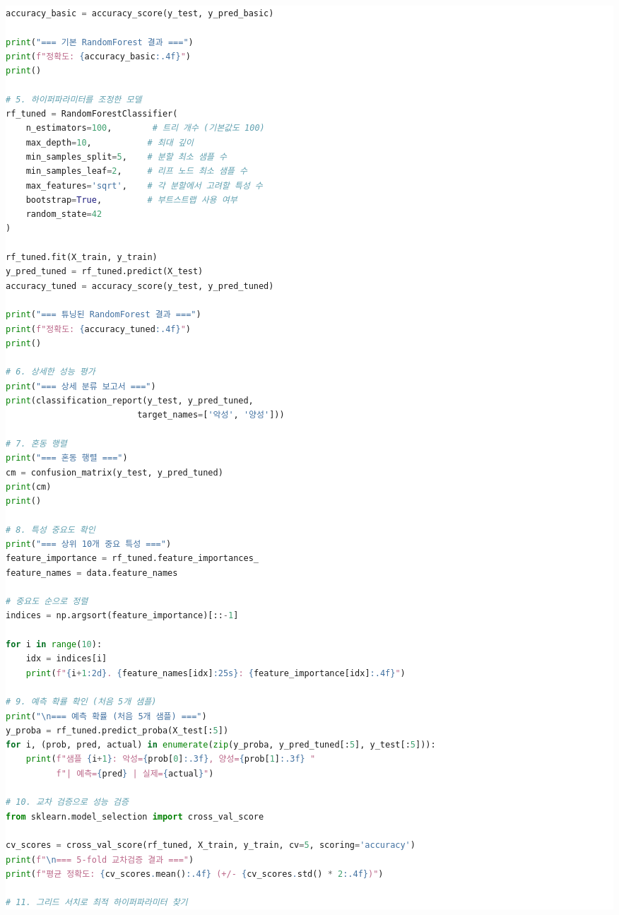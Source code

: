 ```python 
accuracy_basic = accuracy_score(y_test, y_pred_basic)

print("=== 기본 RandomForest 결과 ===")
print(f"정확도: {accuracy_basic:.4f}")
print()

# 5. 하이퍼파라미터를 조정한 모델
rf_tuned = RandomForestClassifier(
    n_estimators=100,        # 트리 개수 (기본값도 100)
    max_depth=10,           # 최대 깊이
    min_samples_split=5,    # 분할 최소 샘플 수
    min_samples_leaf=2,     # 리프 노드 최소 샘플 수
    max_features='sqrt',    # 각 분할에서 고려할 특성 수
    bootstrap=True,         # 부트스트랩 사용 여부
    random_state=42
)

rf_tuned.fit(X_train, y_train)
y_pred_tuned = rf_tuned.predict(X_test)
accuracy_tuned = accuracy_score(y_test, y_pred_tuned)

print("=== 튜닝된 RandomForest 결과 ===")
print(f"정확도: {accuracy_tuned:.4f}")
print()

# 6. 상세한 성능 평가
print("=== 상세 분류 보고서 ===")
print(classification_report(y_test, y_pred_tuned, 
                          target_names=['악성', '양성']))

# 7. 혼동 행렬
print("=== 혼동 행렬 ===")
cm = confusion_matrix(y_test, y_pred_tuned)
print(cm)
print()

# 8. 특성 중요도 확인
print("=== 상위 10개 중요 특성 ===")
feature_importance = rf_tuned.feature_importances_
feature_names = data.feature_names

# 중요도 순으로 정렬
indices = np.argsort(feature_importance)[::-1]

for i in range(10):
    idx = indices[i]
    print(f"{i+1:2d}. {feature_names[idx]:25s}: {feature_importance[idx]:.4f}")

# 9. 예측 확률 확인 (처음 5개 샘플)
print("\n=== 예측 확률 (처음 5개 샘플) ===")
y_proba = rf_tuned.predict_proba(X_test[:5])
for i, (prob, pred, actual) in enumerate(zip(y_proba, y_pred_tuned[:5], y_test[:5])):
    print(f"샘플 {i+1}: 악성={prob[0]:.3f}, 양성={prob[1]:.3f} "
          f"| 예측={pred} | 실제={actual}")

# 10. 교차 검증으로 성능 검증
from sklearn.model_selection import cross_val_score

cv_scores = cross_val_score(rf_tuned, X_train, y_train, cv=5, scoring='accuracy')
print(f"\n=== 5-fold 교차검증 결과 ===")
print(f"평균 정확도: {cv_scores.mean():.4f} (+/- {cv_scores.std() * 2:.4f})")

# 11. 그리드 서치로 최적 하이퍼파라미터 찾기
```